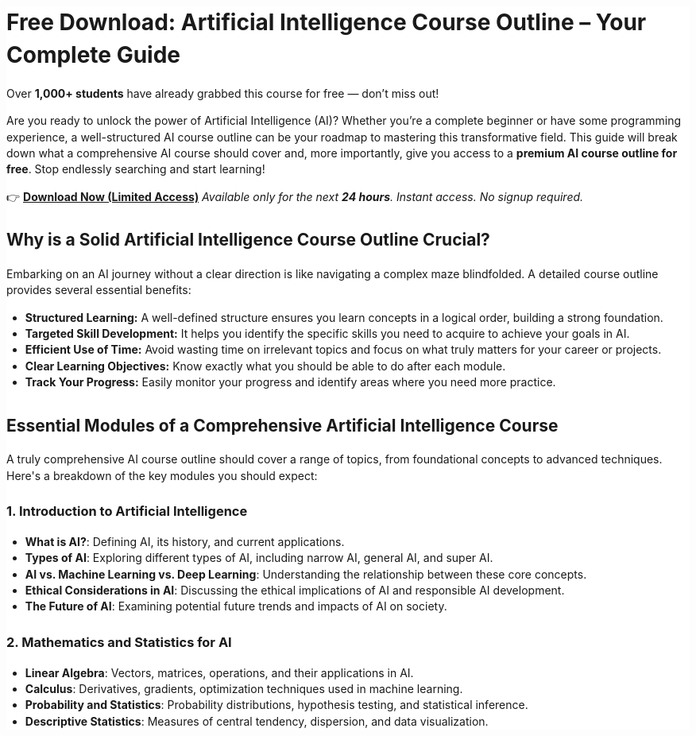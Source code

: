 # Free Download: Artificial Intelligence Course Outline – Your Complete Guide

Over **1,000+ students** have already grabbed this course for free — don’t miss out!

Are you ready to unlock the power of Artificial Intelligence (AI)? Whether you’re a complete beginner or have some programming experience, a well-structured AI course outline can be your roadmap to mastering this transformative field. This guide will break down what a comprehensive AI course should cover and, more importantly, give you access to a **premium AI course outline for free**.  Stop endlessly searching and start learning!

👉 [**Download Now (Limited Access)**](https://udemywork.com/artificial-intelligence-course-outline)
_Available only for the next **24 hours**. Instant access. No signup required._

## Why is a Solid Artificial Intelligence Course Outline Crucial?

Embarking on an AI journey without a clear direction is like navigating a complex maze blindfolded. A detailed course outline provides several essential benefits:

*   **Structured Learning:** A well-defined structure ensures you learn concepts in a logical order, building a strong foundation.
*   **Targeted Skill Development:** It helps you identify the specific skills you need to acquire to achieve your goals in AI.
*   **Efficient Use of Time:**  Avoid wasting time on irrelevant topics and focus on what truly matters for your career or projects.
*   **Clear Learning Objectives:** Know exactly what you should be able to do after each module.
*   **Track Your Progress:** Easily monitor your progress and identify areas where you need more practice.

## Essential Modules of a Comprehensive Artificial Intelligence Course

A truly comprehensive AI course outline should cover a range of topics, from foundational concepts to advanced techniques. Here's a breakdown of the key modules you should expect:

### 1. Introduction to Artificial Intelligence

*   **What is AI?**: Defining AI, its history, and current applications.
*   **Types of AI**: Exploring different types of AI, including narrow AI, general AI, and super AI.
*   **AI vs. Machine Learning vs. Deep Learning**: Understanding the relationship between these core concepts.
*   **Ethical Considerations in AI**: Discussing the ethical implications of AI and responsible AI development.
*   **The Future of AI**: Examining potential future trends and impacts of AI on society.

### 2. Mathematics and Statistics for AI

*   **Linear Algebra**: Vectors, matrices, operations, and their applications in AI.
*   **Calculus**: Derivatives, gradients, optimization techniques used in machine learning.
*   **Probability and Statistics**: Probability distributions, hypothesis testing, and statistical inference.
*   **Descriptive Statistics**: Measures of central tendency, dispersion, and data visualization.
